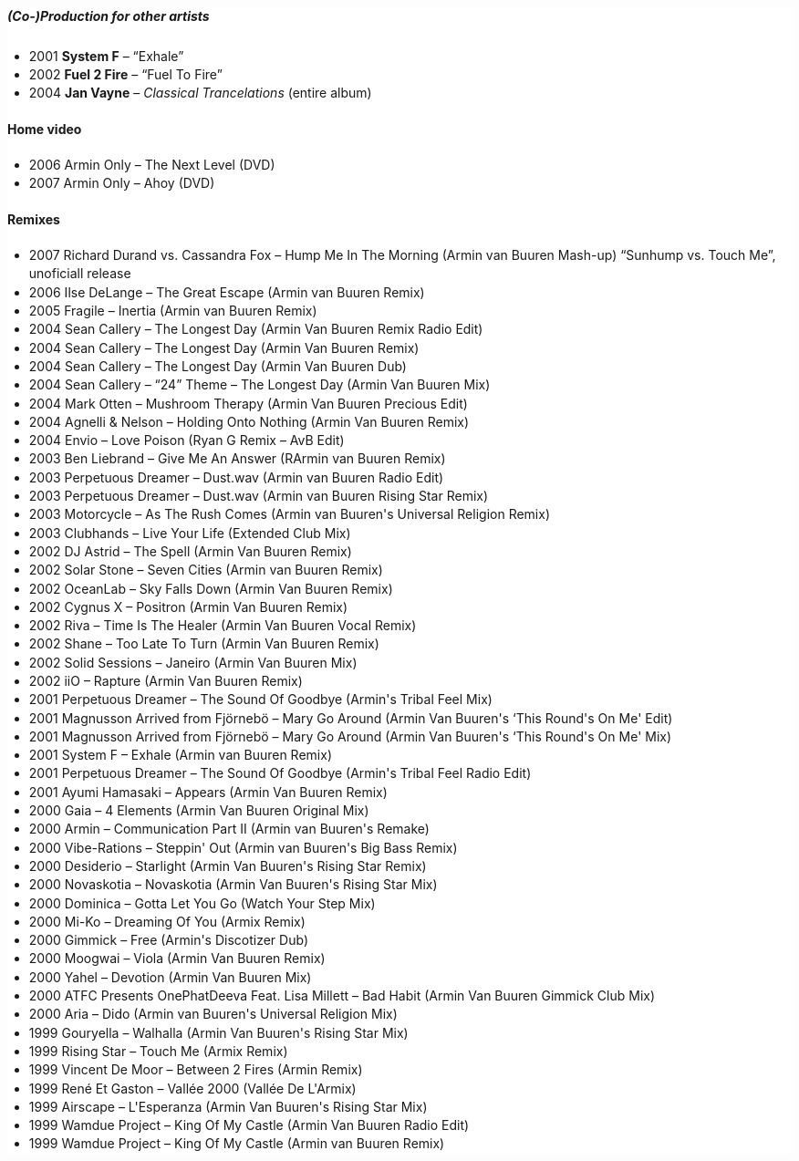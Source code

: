 ##### (Co-)Production for other artists

* 2001 **System F** – “Exhale”
* 2002 **Fuel 2 Fire** – “Fuel To Fire”
* 2004 **Jan Vayne** – _Classical Trancelations_ (entire album)

#### Home video

* 2006 Armin Only – The Next Level (DVD)
* 2007 Armin Only – Ahoy (DVD)

#### Remixes

* 2007 Richard Durand vs. Cassandra Fox – Hump Me In The Morning (Armin van Buuren Mash-up) “Sunhump vs. Touch Me”, unoficiall release
* 2006 Ilse DeLange – The Great Escape (Armin van Buuren Remix)
* 2005 Fragile – Inertia (Armin van Buuren Remix)
* 2004 Sean Callery – The Longest Day (Armin Van Buuren Remix Radio Edit)
* 2004 Sean Callery – The Longest Day (Armin Van Buuren Remix)
* 2004 Sean Callery – The Longest Day (Armin Van Buuren Dub)
* 2004 Sean Callery – “24” Theme – The Longest Day (Armin Van Buuren Mix)
* 2004 Mark Otten – Mushroom Therapy (Armin Van Buuren Precious Edit)
* 2004 Agnelli & Nelson – Holding Onto Nothing (Armin Van Buuren Remix)
* 2004 Envio – Love Poison (Ryan G Remix – AvB Edit)
* 2003 Ben Liebrand – Give Me An Answer (RArmin van Buuren Remix)
* 2003 Perpetuous Dreamer – Dust.wav (Armin van Buuren Radio Edit)
* 2003 Perpetuous Dreamer – Dust.wav (Armin van Buuren Rising Star Remix)
* 2003 Motorcycle – As The Rush Comes (Armin van Buuren's Universal Religion Remix)
* 2003 Clubhands – Live Your Life (Extended Club Mix)
* 2002 DJ Astrid – The Spell (Armin Van Buuren Remix)
* 2002 Solar Stone – Seven Cities (Armin van Buuren Remix)
* 2002 OceanLab – Sky Falls Down (Armin Van Buuren Remix)
* 2002 Cygnus X – Positron (Armin Van Buuren Remix)
* 2002 Riva – Time Is The Healer (Armin Van Buuren Vocal Remix)
* 2002 Shane – Too Late To Turn (Armin Van Buuren Remix)
* 2002 Solid Sessions – Janeiro (Armin Van Buuren Mix)
* 2002 iiO – Rapture (Armin Van Buuren Remix)
* 2001 Perpetuous Dreamer – The Sound Of Goodbye (Armin's Tribal Feel Mix)
* 2001 Magnusson Arrived from Fjörnebö – Mary Go Around (Armin Van Buuren's ‘This Round's On Me' Edit)
* 2001 Magnusson Arrived from Fjörnebö – Mary Go Around (Armin Van Buuren's ‘This Round's On Me' Mix)
* 2001 System F – Exhale (Armin van Buuren Remix)
* 2001 Perpetuous Dreamer – The Sound Of Goodbye (Armin's Tribal Feel Radio Edit)
* 2001 Ayumi Hamasaki – Appears (Armin Van Buuren Remix)
* 2000 Gaia – 4 Elements (Armin Van Buuren Original Mix)
* 2000 Armin – Communication Part II (Armin van Buuren's Remake)
* 2000 Vibe-Rations – Steppin' Out (Armin van Buuren's Big Bass Remix)
* 2000 Desiderio – Starlight (Armin Van Buuren's Rising Star Remix)
* 2000 Novaskotia – Novaskotia (Armin Van Buuren's Rising Star Mix)
* 2000 Dominica – Gotta Let You Go (Watch Your Step Mix)
* 2000 Mi-Ko – Dreaming Of You (Armix Remix)
* 2000 Gimmick – Free (Armin's Discotizer Dub)
* 2000 Moogwai – Viola (Armin Van Buuren Remix)
* 2000 Yahel – Devotion (Armin Van Buuren Mix)
* 2000 ATFC Presents OnePhatDeeva Feat. Lisa Millett – Bad Habit (Armin Van Buuren Gimmick Club Mix)
* 2000 Aria – Dido (Armin van Buuren's Universal Religion Mix)
* 1999 Gouryella – Walhalla (Armin Van Buuren's Rising Star Mix)
* 1999 Rising Star – Touch Me (Armix Remix)
* 1999 Vincent De Moor – Between 2 Fires (Armin Remix)
* 1999 René Et Gaston – Vallée 2000 (Vallée De L'Armix)
* 1999 Airscape – L'Esperanza (Armin Van Buuren's Rising Star Mix)
* 1999 Wamdue Project – King Of My Castle (Armin Van Buuren Radio Edit)
* 1999 Wamdue Project – King Of My Castle (Armin van Buuren Remix)